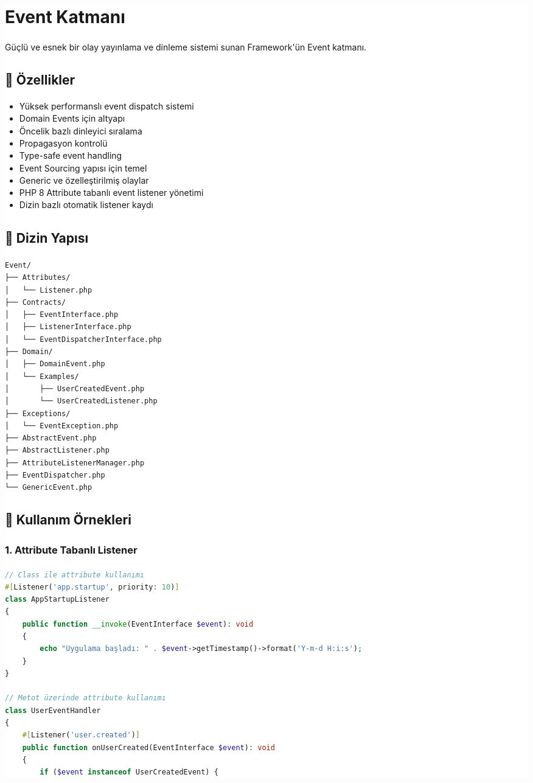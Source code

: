 # Event Katmanı

Güçlü ve esnek bir olay yayınlama ve dinleme sistemi sunan Framework'ün Event katmanı.

## 🌟 Özellikler

- Yüksek performanslı event dispatch sistemi
- Domain Events için altyapı
- Öncelik bazlı dinleyici sıralama
- Propagasyon kontrolü
- Type-safe event handling
- Event Sourcing yapısı için temel
- Generic ve özelleştirilmiş olaylar
- PHP 8 Attribute tabanlı event listener yönetimi
- Dizin bazlı otomatik listener kaydı

## 📂 Dizin Yapısı

```plaintext
Event/
├── Attributes/
│   └── Listener.php
├── Contracts/
│   ├── EventInterface.php
│   ├── ListenerInterface.php
│   └── EventDispatcherInterface.php
├── Domain/
│   ├── DomainEvent.php
│   └── Examples/
│       ├── UserCreatedEvent.php
│       └── UserCreatedListener.php
├── Exceptions/
│   └── EventException.php
├── AbstractEvent.php
├── AbstractListener.php
├── AttributeListenerManager.php
├── EventDispatcher.php
└── GenericEvent.php
```

## 🚀 Kullanım Örnekleri

### 1. Attribute Tabanlı Listener

```php
// Class ile attribute kullanımı
#[Listener('app.startup', priority: 10)]
class AppStartupListener
{
    public function __invoke(EventInterface $event): void
    {
        echo "Uygulama başladı: " . $event->getTimestamp()->format('Y-m-d H:i:s');
    }
}

// Metot üzerinde attribute kullanımı
class UserEventHandler
{
    #[Listener('user.created')]
    public function onUserCreated(EventInterface $event): void
    {
        if ($event instanceof UserCreatedEvent) {
```